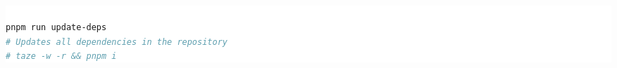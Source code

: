 ```bash

pnpm run update-deps
# Updates all dependencies in the repository
# taze -w -r && pnpm i
```
